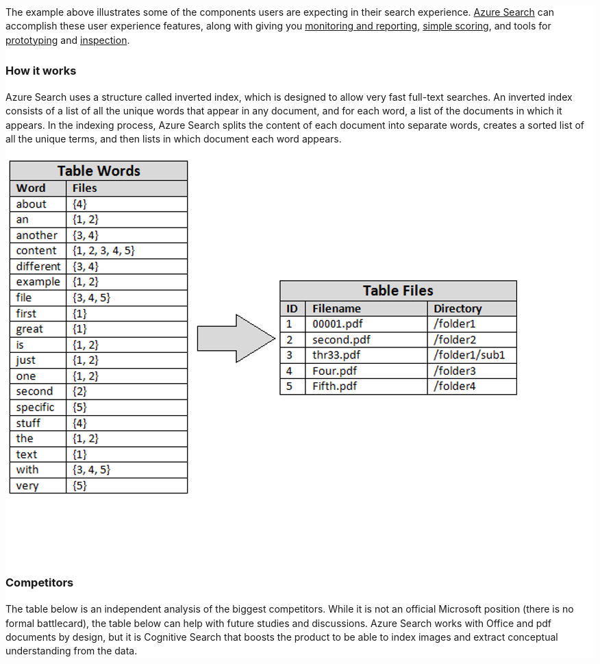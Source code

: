 The example above illustrates some of the components users are expecting in their search experience. [Azure Search](https://docs.microsoft.com/en-us/azure/search/search-what-is-azure-search) can accomplish these user experience features, along with giving you [monitoring and reporting](https://docs.microsoft.com/en-us/azure/search/search-traffic-analytics), [simple scoring](https://docs.microsoft.com/en-us/rest/api/searchservice/add-scoring-profiles-to-a-search-index), and tools for [prototyping](https://docs.microsoft.com/en-us/azure/search/search-import-data-portal) and [inspection](https://docs.microsoft.com/en-us/azure/search/search-explorer).

### How it works

Azure Search uses a structure called inverted index, which is designed to allow very fast full-text searches. An inverted index consists of a list of all the unique words that appear in any document,
and for each word, a list of the documents in which it appears. In the indexing process, Azure Search splits the content of each document into separate words, creates a sorted list of all the unique terms,
and then lists in which document each word appears.

![Inverted Index](../resources/images/lab-azure-search/inverted.png)

### Competitors

The table below is an independent analysis of the biggest competitors.
While it is not an official Microsoft position (there is no formal battlecard), the table below can help with future studies and discussions. Azure Search works with Office and pdf documents by design, but it is Cognitive Search that boosts the product to be able to index images and extract conceptual understanding from the data.
